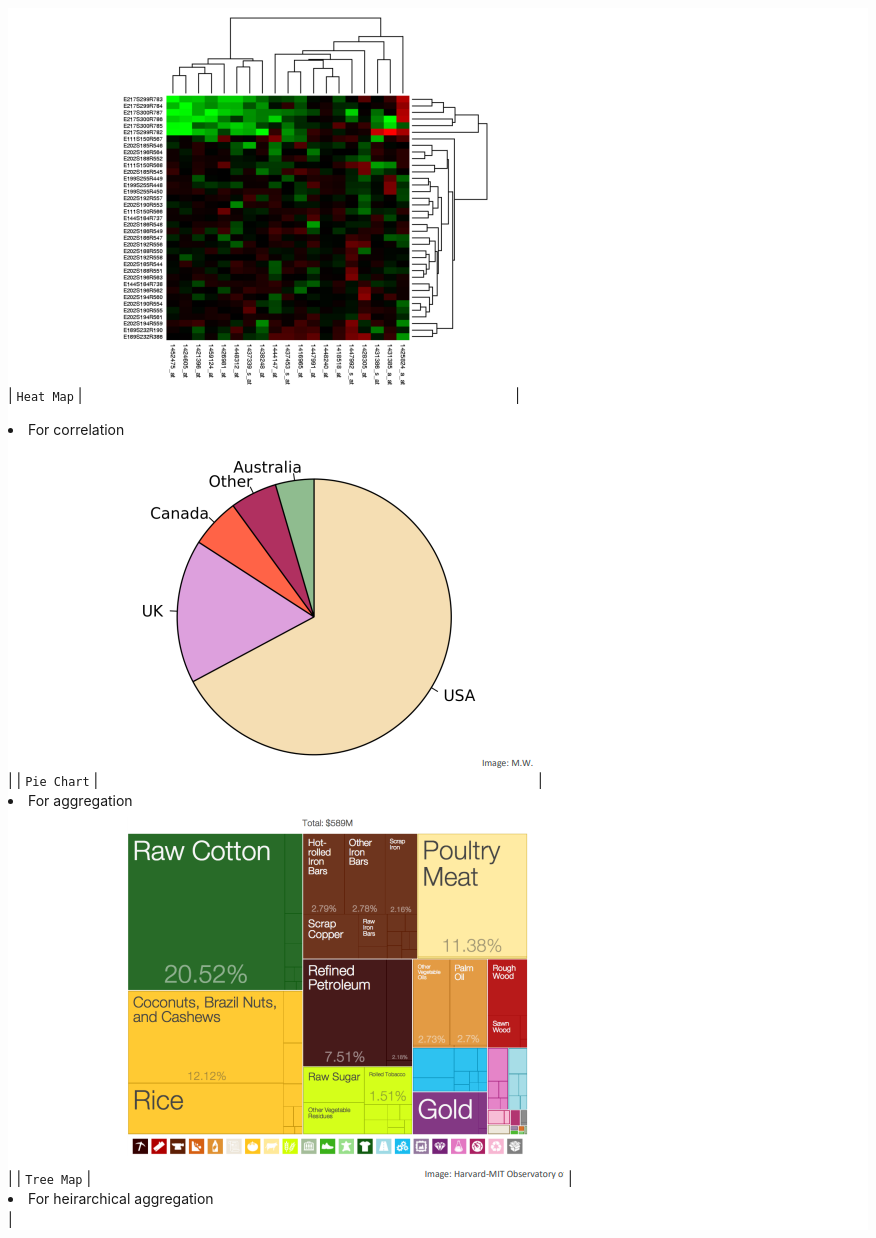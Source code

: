 | `Heat Map` | ![heat_map](./img/heat_map.png) | <li>For correlation</li> |
| `Pie Chart` | ![pie_chart](./img/pie_chart.png) | <li>For aggregation</li> |
| `Tree Map` | ![tree_map](./img/tree_map.png) | <li>For heirarchical aggregation</li> |